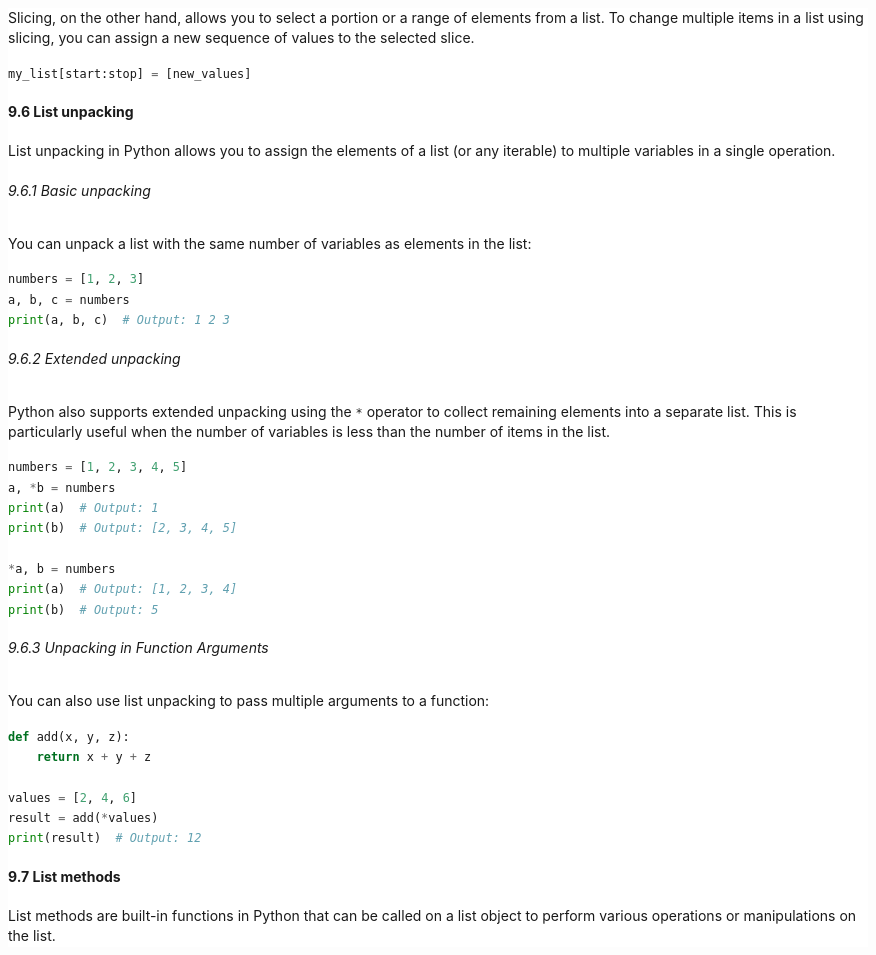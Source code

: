 Slicing, on the other hand, allows you to select a portion or a range of elements from a list. To change multiple items in a list using slicing, you can assign a new sequence of values to the selected slice.

```python
my_list[start:stop] = [new_values]
```

#### 9.6 List unpacking

List unpacking in Python allows you to assign the elements of a list (or any iterable) to multiple variables in a single operation.

###### 9.6.1 Basic unpacking

You can unpack a list with the same number of variables as elements in the list:

```python
numbers = [1, 2, 3]
a, b, c = numbers
print(a, b, c)  # Output: 1 2 3
```

###### 9.6.2 Extended unpacking

Python also supports extended unpacking using the `*` operator to collect remaining elements into a separate list. This is particularly useful when the number of variables is less than the number of items in the list.

```python
numbers = [1, 2, 3, 4, 5]
a, *b = numbers
print(a)  # Output: 1
print(b)  # Output: [2, 3, 4, 5]

*a, b = numbers
print(a)  # Output: [1, 2, 3, 4]
print(b)  # Output: 5
```

###### 9.6.3 Unpacking in Function Arguments

You can also use list unpacking to pass multiple arguments to a function:

```python
def add(x, y, z):
    return x + y + z

values = [2, 4, 6]
result = add(*values)
print(result)  # Output: 12
```

#### 9.7 List methods

List methods are built-in functions in Python that can be called on a list object to perform various operations or manipulations on the list.
